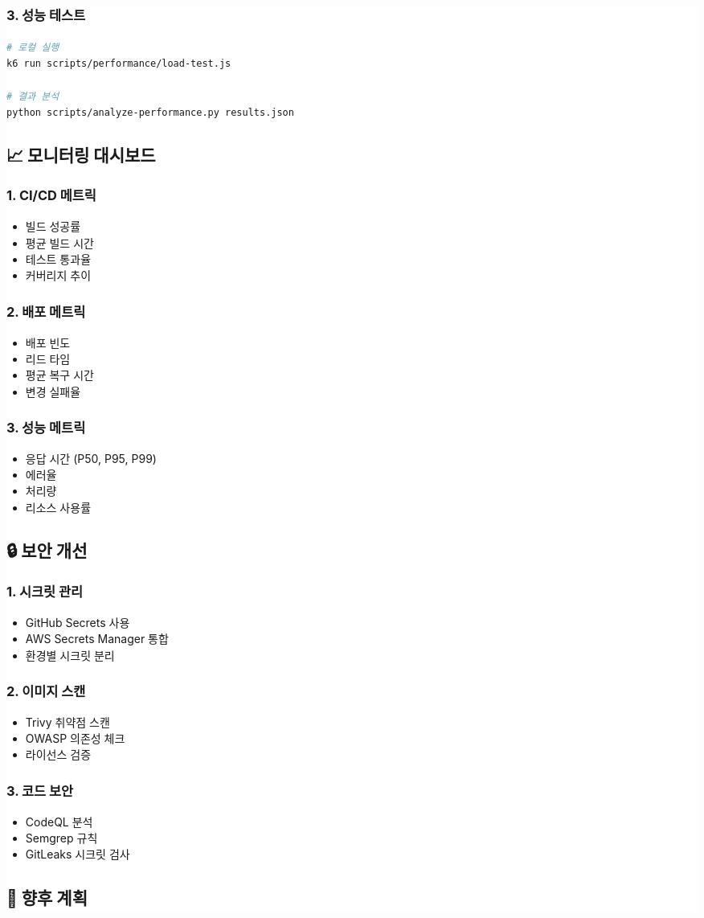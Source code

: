 ### 3. 성능 테스트
```bash
# 로컬 실행
k6 run scripts/performance/load-test.js

# 결과 분석
python scripts/analyze-performance.py results.json
```

## 📈 모니터링 대시보드

### 1. CI/CD 메트릭
- 빌드 성공률
- 평균 빌드 시간
- 테스트 통과율
- 커버리지 추이

### 2. 배포 메트릭
- 배포 빈도
- 리드 타임
- 평균 복구 시간
- 변경 실패율

### 3. 성능 메트릭
- 응답 시간 (P50, P95, P99)
- 에러율
- 처리량
- 리소스 사용률

## 🔒 보안 개선

### 1. 시크릿 관리
- GitHub Secrets 사용
- AWS Secrets Manager 통합
- 환경별 시크릿 분리

### 2. 이미지 스캔
- Trivy 취약점 스캔
- OWASP 의존성 체크
- 라이선스 검증

### 3. 코드 보안
- CodeQL 분석
- Semgrep 규칙
- GitLeaks 시크릿 검사

## 📝 향후 계획
